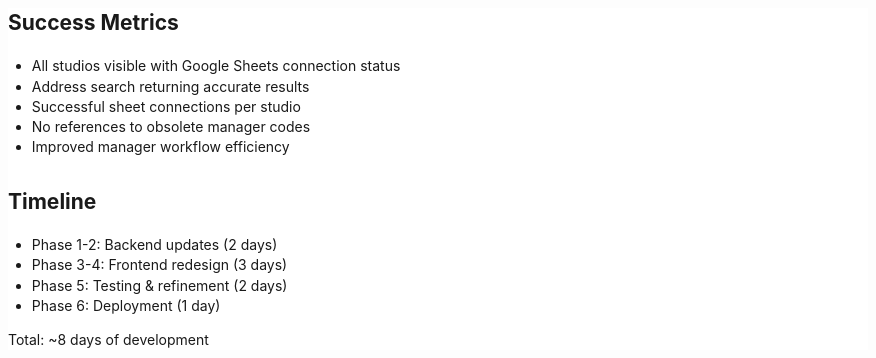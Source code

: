 ## Success Metrics

- All studios visible with Google Sheets connection status
- Address search returning accurate results
- Successful sheet connections per studio
- No references to obsolete manager codes
- Improved manager workflow efficiency

## Timeline

- Phase 1-2: Backend updates (2 days)
- Phase 3-4: Frontend redesign (3 days)
- Phase 5: Testing & refinement (2 days)
- Phase 6: Deployment (1 day)

Total: ~8 days of development